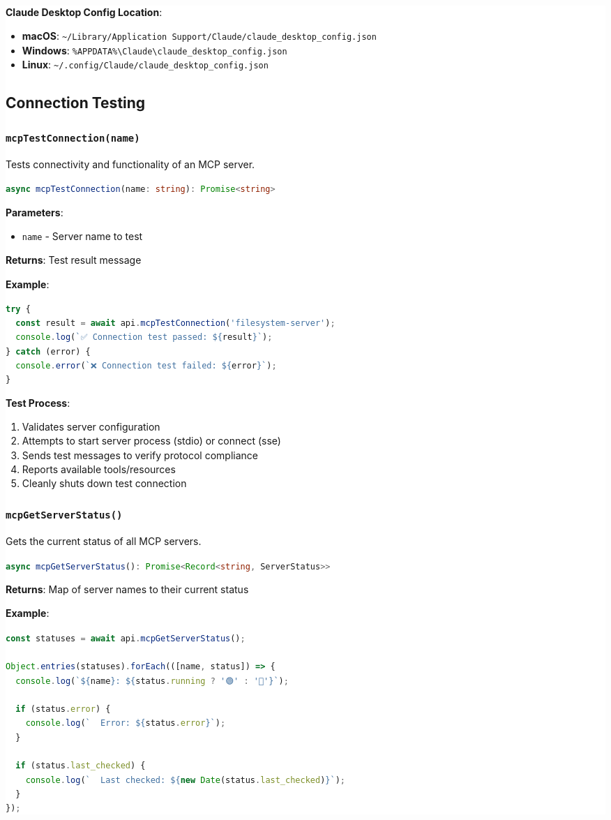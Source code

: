 **Claude Desktop Config Location**:
- **macOS**: `~/Library/Application Support/Claude/claude_desktop_config.json`
- **Windows**: `%APPDATA%\Claude\claude_desktop_config.json`
- **Linux**: `~/.config/Claude/claude_desktop_config.json`

## Connection Testing

### `mcpTestConnection(name)`

Tests connectivity and functionality of an MCP server.

```typescript
async mcpTestConnection(name: string): Promise<string>
```

**Parameters**:
- `name` - Server name to test

**Returns**: Test result message

**Example**:
```typescript
try {
  const result = await api.mcpTestConnection('filesystem-server');
  console.log(`✅ Connection test passed: ${result}`);
} catch (error) {
  console.error(`❌ Connection test failed: ${error}`);
}
```

**Test Process**:
1. Validates server configuration
2. Attempts to start server process (stdio) or connect (sse)
3. Sends test messages to verify protocol compliance
4. Reports available tools/resources
5. Cleanly shuts down test connection

### `mcpGetServerStatus()`

Gets the current status of all MCP servers.

```typescript
async mcpGetServerStatus(): Promise<Record<string, ServerStatus>>
```

**Returns**: Map of server names to their current status

**Example**:
```typescript
const statuses = await api.mcpGetServerStatus();

Object.entries(statuses).forEach(([name, status]) => {
  console.log(`${name}: ${status.running ? '🟢' : '🔴'}`);
  
  if (status.error) {
    console.log(`  Error: ${status.error}`);
  }
  
  if (status.last_checked) {
    console.log(`  Last checked: ${new Date(status.last_checked)}`);
  }
});
```
